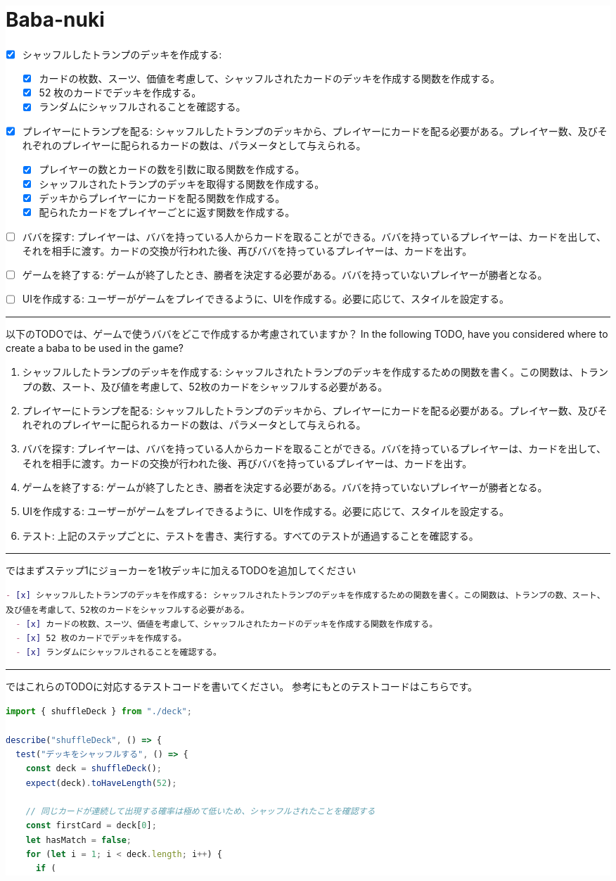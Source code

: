 # Baba-nuki

- [x] シャッフルしたトランプのデッキを作成する:
  - [x] カードの枚数、スーツ、価値を考慮して、シャッフルされたカードのデッキを作成する関数を作成する。
  - [x] 52 枚のカードでデッキを作成する。
  - [x] ランダムにシャッフルされることを確認する。

- [x] プレイヤーにトランプを配る: シャッフルしたトランプのデッキから、プレイヤーにカードを配る必要がある。プレイヤー数、及びそれぞれのプレイヤーに配られるカードの数は、パラメータとして与えられる。
  - [x] プレイヤーの数とカードの数を引数に取る関数を作成する。
  - [x] シャッフルされたトランプのデッキを取得する関数を作成する。
  - [x] デッキからプレイヤーにカードを配る関数を作成する。
  - [x] 配られたカードをプレイヤーごとに返す関数を作成する。

- [ ] ババを探す: プレイヤーは、ババを持っている人からカードを取ることができる。ババを持っているプレイヤーは、カードを出して、それを相手に渡す。カードの交換が行われた後、再びババを持っているプレイヤーは、カードを出す。

- [ ] ゲームを終了する: ゲームが終了したとき、勝者を決定する必要がある。ババを持っていないプレイヤーが勝者となる。

- [ ] UIを作成する: ユーザーがゲームをプレイできるように、UIを作成する。必要に応じて、スタイルを設定する。

---

以下のTODOでは、ゲームで使うババをどこで作成するか考慮されていますか？
In the following TODO, have you considered where to create a baba to be used in the game?

1. シャッフルしたトランプのデッキを作成する: シャッフルされたトランプのデッキを作成するための関数を書く。この関数は、トランプの数、スート、及び値を考慮して、52枚のカードをシャッフルする必要がある。

2. プレイヤーにトランプを配る: シャッフルしたトランプのデッキから、プレイヤーにカードを配る必要がある。プレイヤー数、及びそれぞれのプレイヤーに配られるカードの数は、パラメータとして与えられる。

3. ババを探す: プレイヤーは、ババを持っている人からカードを取ることができる。ババを持っているプレイヤーは、カードを出して、それを相手に渡す。カードの交換が行われた後、再びババを持っているプレイヤーは、カードを出す。

4. ゲームを終了する: ゲームが終了したとき、勝者を決定する必要がある。ババを持っていないプレイヤーが勝者となる。

5. UIを作成する: ユーザーがゲームをプレイできるように、UIを作成する。必要に応じて、スタイルを設定する。

6. テスト: 上記のステップごとに、テストを書き、実行する。すべてのテストが通過することを確認する。

---

ではまずステップ1にジョーカーを1枚デッキに加えるTODOを追加してください

```markdown
- [x] シャッフルしたトランプのデッキを作成する: シャッフルされたトランプのデッキを作成するための関数を書く。この関数は、トランプの数、スート、及び値を考慮して、52枚のカードをシャッフルする必要がある。
  - [x] カードの枚数、スーツ、価値を考慮して、シャッフルされたカードのデッキを作成する関数を作成する。
  - [x] 52 枚のカードでデッキを作成する。
  - [x] ランダムにシャッフルされることを確認する。
```

---

ではこれらのTODOに対応するテストコードを書いてください。
参考にもとのテストコードはこちらです。

```ts
import { shuffleDeck } from "./deck";

describe("shuffleDeck", () => {
  test("デッキをシャッフルする", () => {
    const deck = shuffleDeck();
    expect(deck).toHaveLength(52);

    // 同じカードが連続して出現する確率は極めて低いため、シャッフルされたことを確認する
    const firstCard = deck[0];
    let hasMatch = false;
    for (let i = 1; i < deck.length; i++) {
      if (
```